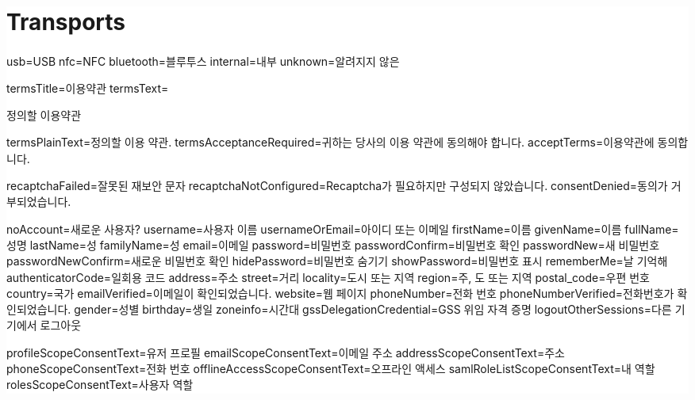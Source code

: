 # Transports

usb=USB
nfc=NFC
bluetooth=블루투스
internal=내부
unknown=알려지지 않은

termsTitle=이용약관
termsText=<p>정의할 이용약관</p>
termsPlainText=정의할 이용 약관.
termsAcceptanceRequired=귀하는 당사의 이용 약관에 동의해야 합니다.
acceptTerms=이용약관에 동의합니다.

recaptchaFailed=잘못된 재보안 문자
recaptchaNotConfigured=Recaptcha가 필요하지만 구성되지 않았습니다.
consentDenied=동의가 거부되었습니다.

noAccount=새로운 사용자?
username=사용자 이름
usernameOrEmail=아이디 또는 이메일
firstName=이름
givenName=이름
fullName=성명
lastName=성
familyName=성
email=이메일
password=비밀번호
passwordConfirm=비밀번호 확인
passwordNew=새 비밀번호
passwordNewConfirm=새로운 비밀번호 확인
hidePassword=비밀번호 숨기기
showPassword=비밀번호 표시
rememberMe=날 기억해
authenticatorCode=일회용 코드
address=주소
street=거리
locality=도시 또는 지역
region=주, 도 또는 지역
postal_code=우편 번호
country=국가
emailVerified=이메일이 확인되었습니다.
website=웹 페이지
phoneNumber=전화 번호
phoneNumberVerified=전화번호가 확인되었습니다.
gender=성별
birthday=생일
zoneinfo=시간대
gssDelegationCredential=GSS 위임 자격 증명
logoutOtherSessions=다른 기기에서 로그아웃

profileScopeConsentText=유저 프로필
emailScopeConsentText=이메일 주소
addressScopeConsentText=주소
phoneScopeConsentText=전화 번호
offlineAccessScopeConsentText=오프라인 액세스
samlRoleListScopeConsentText=내 역할
rolesScopeConsentText=사용자 역할
